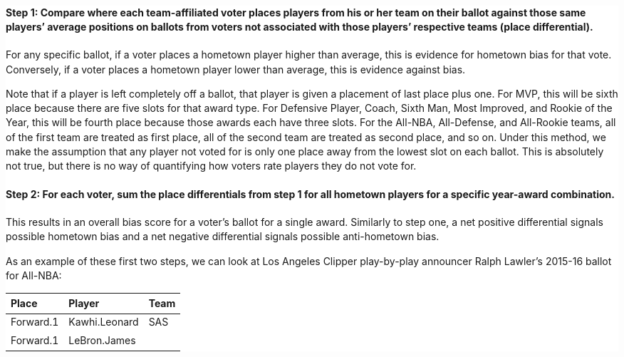 #### Step 1: Compare where each team-affiliated voter places players from his or her team on their ballot against those same players’ average positions on ballots from voters not associated with those players’ respective teams (place differential).

For any specific ballot, if a voter places a hometown player higher than average, this is evidence for hometown bias for that vote. Conversely, if a voter places a hometown player lower than average, this is evidence against bias.

Note that if a player is left completely off a ballot, that player is given a placement of last place plus one. For MVP, this will be sixth place because there are five slots for that award type. For Defensive Player, Coach, Sixth Man, Most Improved, and Rookie of the Year, this will be fourth place because those awards each have three slots. For the All-NBA, All-Defense, and All-Rookie teams, all of the first team are treated as first place, all of the second team are treated as second place, and so on. Under this method, we make the assumption that any player not voted for is only one place away from the lowest slot on each ballot. This is absolutely not true, but there is no way of quantifying how voters rate players they do not vote for.

#### Step 2: For each voter, sum the place differentials from step 1 for all hometown players for a specific year-award combination.

This results in an overall bias score for a voter’s ballot for a single award. Similarly to step one, a net positive differential signals possible hometown bias and a net negative differential signals possible anti-hometown bias.

As an example of these first two steps, we can look at Los Angeles Clipper play-by-play announcer Ralph Lawler’s 2015-16 ballot for All-NBA:

<table class="table table-bordered" style="width: auto !important; margin-left: auto; margin-right: auto;">
<thead>
<tr>
<th style="text-align:left;">
Place
</th>
<th style="text-align:left;">
Player
</th>
<th style="text-align:left;">
Team
</th>
</tr>
</thead>
<tbody>
<tr>
<td style="text-align:left;">
Forward.1
</td>
<td style="text-align:left;">
Kawhi.Leonard
</td>
<td style="text-align:left;">
SAS
</td>
</tr>
<tr>
<td style="text-align:left;">
Forward.1
</td>
<td style="text-align:left;">
LeBron.James
</td>
<td style="text-align:left;">
